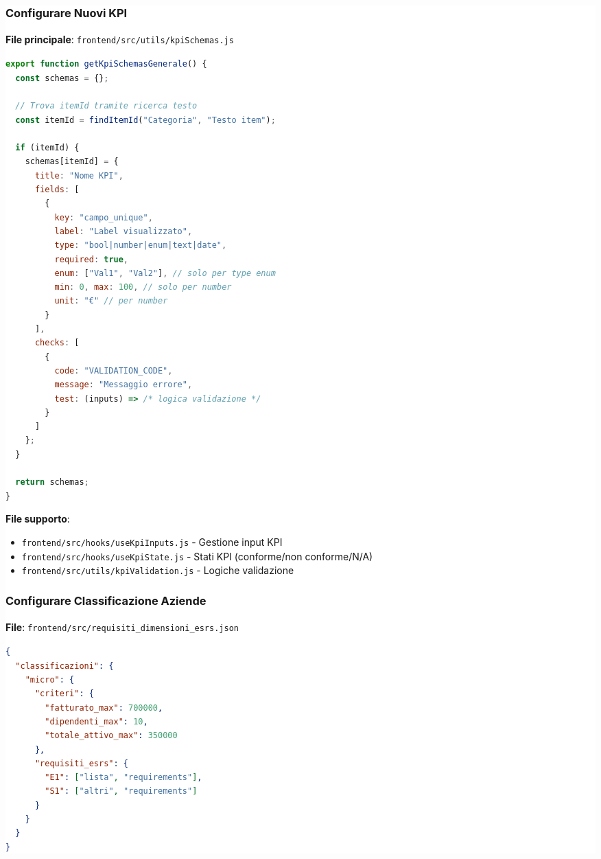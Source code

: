### Configurare Nuovi KPI

**File principale**: `frontend/src/utils/kpiSchemas.js`

```javascript
export function getKpiSchemasGenerale() {
  const schemas = {};

  // Trova itemId tramite ricerca testo
  const itemId = findItemId("Categoria", "Testo item");

  if (itemId) {
    schemas[itemId] = {
      title: "Nome KPI",
      fields: [
        {
          key: "campo_unique",
          label: "Label visualizzato",
          type: "bool|number|enum|text|date",
          required: true,
          enum: ["Val1", "Val2"], // solo per type enum
          min: 0, max: 100, // solo per number
          unit: "€" // per number
        }
      ],
      checks: [
        {
          code: "VALIDATION_CODE",
          message: "Messaggio errore",
          test: (inputs) => /* logica validazione */
        }
      ]
    };
  }

  return schemas;
}
```

**File supporto**:

- `frontend/src/hooks/useKpiInputs.js` - Gestione input KPI
- `frontend/src/hooks/useKpiState.js` - Stati KPI (conforme/non conforme/N/A)
- `frontend/src/utils/kpiValidation.js` - Logiche validazione

### Configurare Classificazione Aziende

**File**: `frontend/src/requisiti_dimensioni_esrs.json`

```json
{
  "classificazioni": {
    "micro": {
      "criteri": {
        "fatturato_max": 700000,
        "dipendenti_max": 10,
        "totale_attivo_max": 350000
      },
      "requisiti_esrs": {
        "E1": ["lista", "requirements"],
        "S1": ["altri", "requirements"]
      }
    }
  }
}
```
